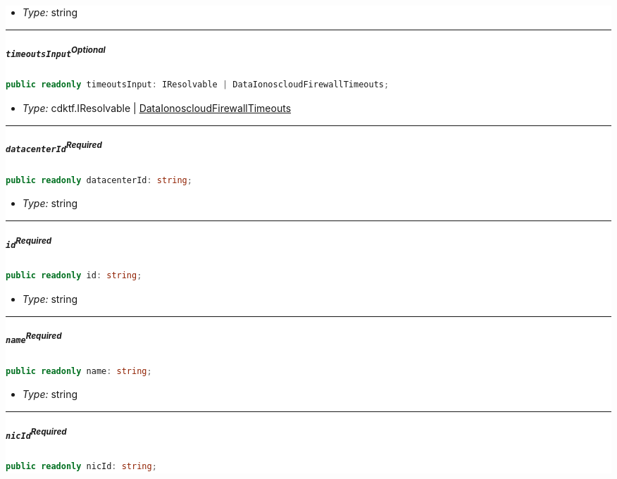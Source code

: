 - *Type:* string

---

##### `timeoutsInput`<sup>Optional</sup> <a name="timeoutsInput" id="@cdktf/provider-ionoscloud.dataIonoscloudFirewall.DataIonoscloudFirewall.property.timeoutsInput"></a>

```typescript
public readonly timeoutsInput: IResolvable | DataIonoscloudFirewallTimeouts;
```

- *Type:* cdktf.IResolvable | <a href="#@cdktf/provider-ionoscloud.dataIonoscloudFirewall.DataIonoscloudFirewallTimeouts">DataIonoscloudFirewallTimeouts</a>

---

##### `datacenterId`<sup>Required</sup> <a name="datacenterId" id="@cdktf/provider-ionoscloud.dataIonoscloudFirewall.DataIonoscloudFirewall.property.datacenterId"></a>

```typescript
public readonly datacenterId: string;
```

- *Type:* string

---

##### `id`<sup>Required</sup> <a name="id" id="@cdktf/provider-ionoscloud.dataIonoscloudFirewall.DataIonoscloudFirewall.property.id"></a>

```typescript
public readonly id: string;
```

- *Type:* string

---

##### `name`<sup>Required</sup> <a name="name" id="@cdktf/provider-ionoscloud.dataIonoscloudFirewall.DataIonoscloudFirewall.property.name"></a>

```typescript
public readonly name: string;
```

- *Type:* string

---

##### `nicId`<sup>Required</sup> <a name="nicId" id="@cdktf/provider-ionoscloud.dataIonoscloudFirewall.DataIonoscloudFirewall.property.nicId"></a>

```typescript
public readonly nicId: string;
```
